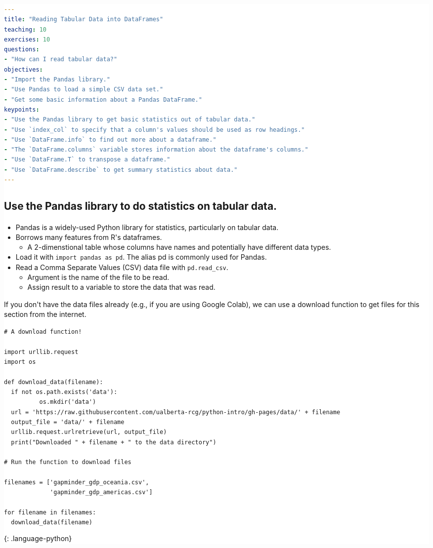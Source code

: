 ```yaml
---
title: "Reading Tabular Data into DataFrames"
teaching: 10
exercises: 10
questions:
- "How can I read tabular data?"
objectives:
- "Import the Pandas library."
- "Use Pandas to load a simple CSV data set."
- "Get some basic information about a Pandas DataFrame."
keypoints:
- "Use the Pandas library to get basic statistics out of tabular data."
- "Use `index_col` to specify that a column's values should be used as row headings."
- "Use `DataFrame.info` to find out more about a dataframe."
- "The `DataFrame.columns` variable stores information about the dataframe's columns."
- "Use `DataFrame.T` to transpose a dataframe."
- "Use `DataFrame.describe` to get summary statistics about data."
---
```


## Use the Pandas library to do statistics on tabular data.

*   Pandas is a widely-used Python library for statistics, particularly on tabular data.
*   Borrows many features from R's dataframes.
    *   A 2-dimenstional table whose columns have names
        and potentially have different data types.
*   Load it with `import pandas as pd`. The alias pd is commonly used for Pandas.
*   Read a Comma Separate Values (CSV) data file with `pd.read_csv`.
    *   Argument is the name of the file to be read.
    *   Assign result to a variable to store the data that was read.

If you don't have the data files already (e.g., if you are using Google Colab), we can use a download function to get files for this section from the internet.

~~~
# A download function!

import urllib.request
import os

def download_data(filename):
  if not os.path.exists('data'):
          os.mkdir('data')
  url = 'https://raw.githubusercontent.com/ualberta-rcg/python-intro/gh-pages/data/' + filename
  output_file = 'data/' + filename
  urllib.request.urlretrieve(url, output_file)
  print("Downloaded " + filename + " to the data directory")

# Run the function to download files

filenames = ['gapminder_gdp_oceania.csv',
             'gapminder_gdp_americas.csv']

for filename in filenames:
  download_data(filename)
~~~
{: .language-python}
